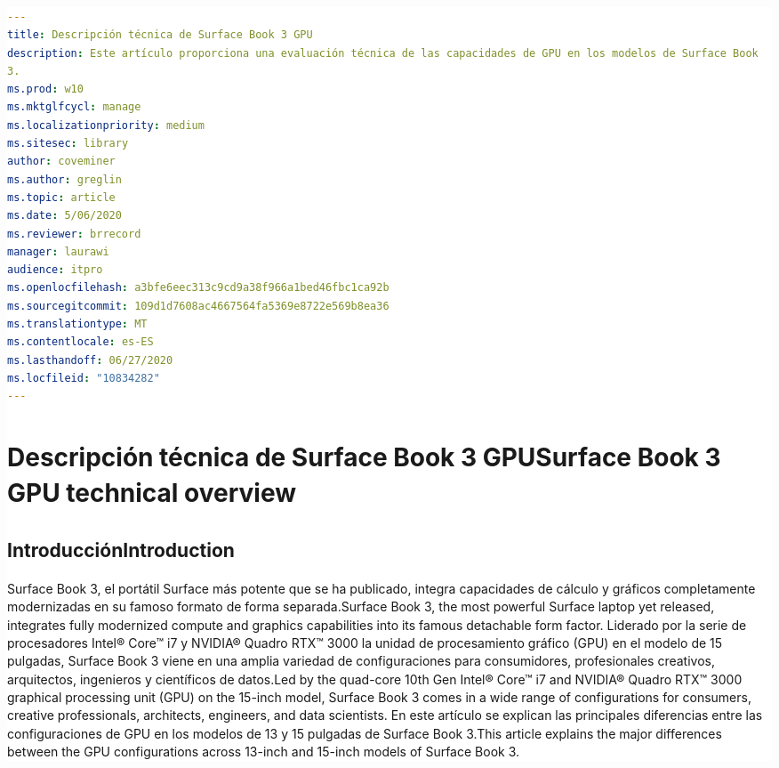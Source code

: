 ```yaml
---
title: Descripción técnica de Surface Book 3 GPU
description: Este artículo proporciona una evaluación técnica de las capacidades de GPU en los modelos de Surface Book 3.
ms.prod: w10
ms.mktglfcycl: manage
ms.localizationpriority: medium
ms.sitesec: library
author: coveminer
ms.author: greglin
ms.topic: article
ms.date: 5/06/2020
ms.reviewer: brrecord
manager: laurawi
audience: itpro
ms.openlocfilehash: a3bfe6eec313c9cd9a38f966a1bed46fbc1ca92b
ms.sourcegitcommit: 109d1d7608ac4667564fa5369e8722e569b8ea36
ms.translationtype: MT
ms.contentlocale: es-ES
ms.lasthandoff: 06/27/2020
ms.locfileid: "10834282"
---
```

# <span data-ttu-id="6d2a1-103">Descripción técnica de Surface Book 3 GPU</span><span class="sxs-lookup"><span data-stu-id="6d2a1-103">Surface Book 3 GPU technical overview</span></span>

## <span data-ttu-id="6d2a1-104">Introducción</span><span class="sxs-lookup"><span data-stu-id="6d2a1-104">Introduction</span></span>

<span data-ttu-id="6d2a1-105">Surface Book 3, el portátil Surface más potente que se ha publicado, integra capacidades de cálculo y gráficos completamente modernizadas en su famoso formato de forma separada.</span><span class="sxs-lookup"><span data-stu-id="6d2a1-105">Surface Book 3, the most powerful Surface laptop yet released, integrates fully modernized compute and graphics capabilities into its famous detachable form factor.</span></span>  <span data-ttu-id="6d2a1-106">Liderado por la serie de procesadores Intel® Core™ i7 y NVIDIA® Quadro RTX™ 3000 la unidad de procesamiento gráfico (GPU) en el modelo de 15 pulgadas, Surface Book 3 viene en una amplia variedad de configuraciones para consumidores, profesionales creativos, arquitectos, ingenieros y científicos de datos.</span><span class="sxs-lookup"><span data-stu-id="6d2a1-106">Led by the quad-core 10th Gen Intel® Core™ i7 and NVIDIA® Quadro RTX™ 3000 graphical processing unit (GPU) on the 15-inch model, Surface Book 3 comes in a wide range of configurations for consumers, creative professionals, architects, engineers, and data scientists.</span></span> <span data-ttu-id="6d2a1-107">En este artículo se explican las principales diferencias entre las configuraciones de GPU en los modelos de 13 y 15 pulgadas de Surface Book 3.</span><span class="sxs-lookup"><span data-stu-id="6d2a1-107">This article explains the major differences between the GPU configurations across 13-inch and 15-inch models of Surface Book 3.</span></span>
